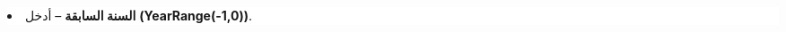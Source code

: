 <li><strong>السنة السابقة</strong> – أدخل <strong>(YearRange(-1,0))</strong>.</li>
</ul></td>
</tr>
</tbody>
</table>






